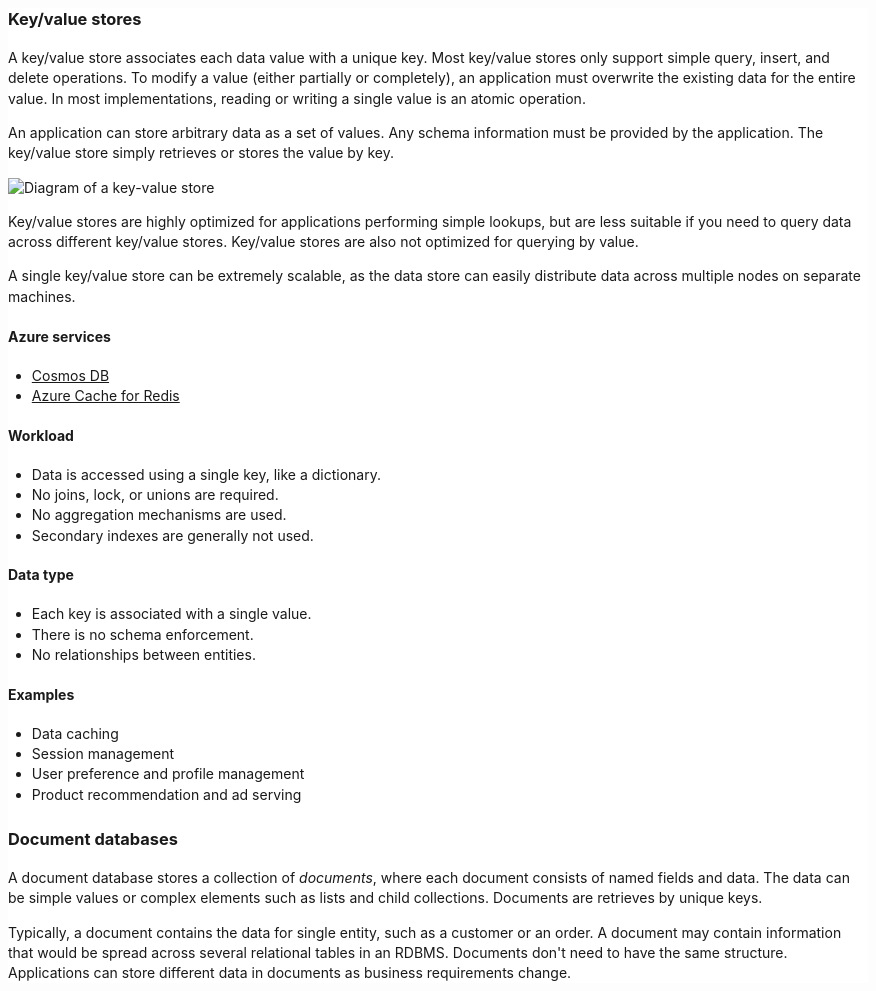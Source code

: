### Key/value stores

A key/value store associates each data value with a unique key. Most key/value stores only support simple query, insert, and delete operations. To modify a value (either partially or completely), an application must overwrite the existing data for the entire value. In most implementations, reading or writing a single value is an atomic operation.

An application can store arbitrary data as a set of values. Any schema information must be provided by the application. The key/value store simply retrieves or stores the value by key.

![Diagram of a key-value store](./images/key-value.png)

Key/value stores are highly optimized for applications performing simple lookups, but are less suitable if you need to query data across different key/value stores. Key/value stores are also not optimized for querying by value.

A single key/value store can be extremely scalable, as the data store can easily distribute data across multiple nodes on separate machines.

#### Azure services

- [Cosmos DB][cosmos-db]
- [Azure Cache for Redis][redis]

#### Workload

- Data is accessed using a single key, like a dictionary.
- No joins, lock, or unions are required.
- No aggregation mechanisms are used.
- Secondary indexes are generally not used.

#### Data type

- Each key is associated with a single value.
- There is no schema enforcement.
- No relationships between entities.

#### Examples

- Data caching
- Session management
- User preference and profile management
- Product recommendation and ad serving

### Document databases

A document database stores a collection of *documents*, where each document consists of named fields and data. The data can be simple values or complex elements such as lists and child collections. Documents are retrieves by unique keys.

Typically, a document contains the data for single entity, such as a customer or an order. A document may contain information that would be spread across several relational tables in an RDBMS. Documents don't need to have the same structure. Applications can store different data in documents as business requirements change.


[blob]: https://azure.microsoft.com/services/storage/blobs/
[cosmos-db]: /azure/cosmos-db/
[cosmos-gremlin]: /azure/cosmos-db/graph-introduction
[data-lake]: https://azure.microsoft.com/solutions/data-lake/
[file-storage]: https://azure.microsoft.com/services/storage/files/
[hbase]: /azure/hdinsight/hdinsight-hbase-overview
[mysql]: https://azure.microsoft.com/services/mysql/
[postgres]: https://azure.microsoft.com/services/postgresql/
[mariadb]: https://azure.microsoft.com/services/mariadb/
[redis]: https://azure.microsoft.com/services/cache/
[search]: https://azure.microsoft.com/services/search/
[sql-db]: https://azure.microsoft.com/services/sql-database
[sql-dw]: https://azure.microsoft.com/services/sql-data-warehouse/
[time-series]: https://azure.microsoft.com/services/time-series-insights/